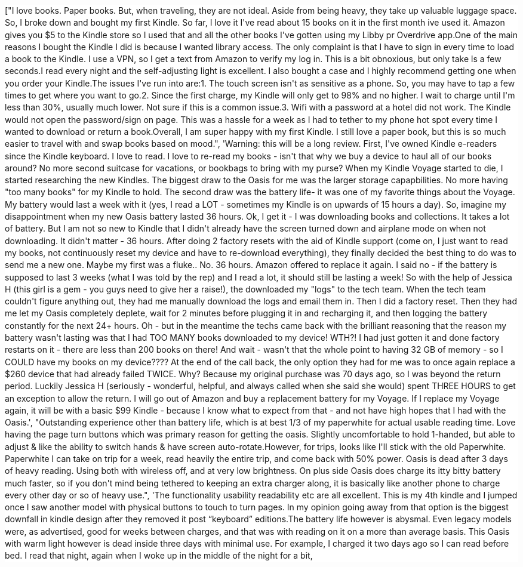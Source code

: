 
["I love books. Paper books. But, when traveling, they are not ideal. Aside from being heavy, they take up valuable luggage space. So, I broke down and bought my first Kindle. So far, I love it  I've read about 15 books on it in the first month ive used it.  Amazon gives you $5 to the Kindle store so I used that and all the other books I've gotten using my Libby pr Overdrive app.One of the main reasons I bought the Kindle I did is because I wanted library access. The only complaint is that I have to sign in every time to load a book to the Kindle. I use a VPN, so I get a text from Amazon to verify my log in. This is a bit obnoxious, but only take ls a few seconds.I read every night and the self-adjusting light is excellent. I also bought a case and I highly recommend getting one when you order your Kindle.The issues I've run into are:1.  The touch screen isn't as sensitive as a phone. So, you may have to tap a few times to get where you want to go.2.  Since the first charge, my Kindle will only get to 98% and no higher. I wait to charge until I'm less than 30%, usually much lower. Not sure if this is a common issue.3.  Wifi with a password at a hotel did not work. The Kindle would not open the password/sign on page. This was a hassle for a week as I had to tether to my phone hot spot every time I wanted to download or return a book.Overall, I am super happy with my first Kindle. I still love a paper book, but this is so much easier to travel with and swap books based on mood.", 'Warning: this will be a long review.  First, I\'ve owned Kindle e-readers since the Kindle keyboard.  I love to read.  I love to re-read my books - isn\'t that why we buy a device to haul all of our books around?  No more second suitcase for vacations, or bookbags to bring with my purse?  When my Kindle Voyage started to die, I started researching the new Kindles.  The biggest draw to the Oasis for me was the larger storage capapbilities.  No more having "too many books" for my Kindle to hold.  The second draw was the battery life- it was one of my favorite things about the Voyage.  My battery would last a week with it (yes, I read a LOT - sometimes my Kindle is on upwards of 15 hours a day).  So, imagine my disappointment when my new Oasis battery lasted 36 hours.  Ok,  I get it - I was downloading books and collections.  It takes a lot of battery.  But I am not so new to Kindle that I didn\'t already have the screen turned down and airplane mode on when not downloading.  It didn\'t matter - 36 hours.  After doing 2 factory resets with the aid of Kindle support (come on, I just want to read my books, not continuously reset my device and have to re-download everything), they finally decided the best thing to do was to send me a new one.  Maybe my first was a fluke..  No.  36 hours.  Amazon offered to replace it again.  I said no - if the battery is supposed to last 3 weeks (what I was told by the rep) and I read a lot, it should still be lasting a week!  So with the help of Jessica H (this girl is a gem - you guys need to give her a raise!), the downloaded my "logs" to the tech team.  When the tech team couldn\'t figure anything out, they had me manually download the logs and email them in.  Then I did a factory reset.  Then they had me let my Oasis completely deplete, wait for 2 minutes before plugging it in and recharging it, and then logging the battery constantly for the next 24+ hours.  Oh - but in the meantime the techs came back with the brilliant reasoning that the reason my battery wasn\'t lasting was that I had TOO MANY books downloaded to my device!  WTH?!  I had just gotten it and done factory restarts on it - there are less than 200 books on there!  And wait - wasn\'t that the whole point to having 32 GB of memory - so I COULD have my books on my device????  At the end of the call back, the only option they had for me was to once again replace a $260 device that had already failed TWICE.  Why?  Because my original purchase was 70 days ago, so I was beyond the return period.  Luckily Jessica H (seriously - wonderful, helpful, and always called when she said she would) spent THREE HOURS to get an exception to allow the return.  I will go out of Amazon and buy a replacement battery for my Voyage.  If I replace my Voyage again, it will be with a basic $99 Kindle - because I know what to expect from that - and not have high hopes that I had with the Oasis.', "Outstanding experience other than battery life, which is at best 1/3 of my paperwhite for actual usable reading time.  Love having the page turn buttons which was primary reason for getting the oasis. Slightly uncomfortable to hold 1-handed, but able to adjust & like the ability to switch hands & have screen auto-rotate.However, for trips, looks like I'll stick with the old Paperwhite. Paperwhite I can take on trip for a week, read heavily the entire trip, and come back with 50% power.  Oasis is dead after 3 days of heavy reading. Using both with wireless off, and at very low brightness.  On plus side Oasis does charge its itty bitty battery much faster, so if you don't mind being tethered to keeping an extra charger along, it is basically like another phone to charge every other day or so of heavy use.", 'The functionality usability readability etc are all excellent. This is my 4th kindle and I jumped once I saw another model with physical buttons to touch to turn pages. In my opinion going away from that option is the biggest downfall in kindle design after they removed it post “keyboard” editions.The battery life however is abysmal. Even legacy models were, as advertised, good for weeks between charges, and that was with reading on it on a more than average basis. This Oasis with warm light however is dead inside three days with minimal use. For example, I charged it two days ago so I can read before bed. I read that night, again when I woke up in the middle of the night for a bit,